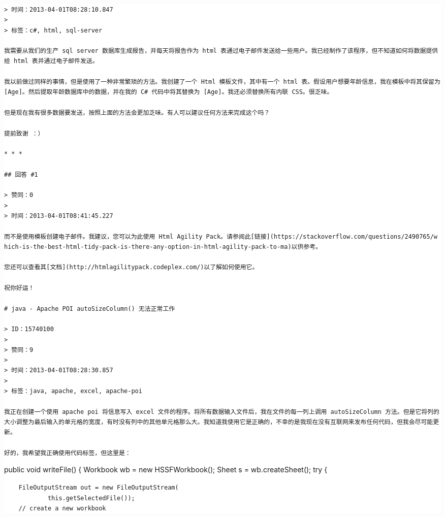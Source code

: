 ```
> 时间：2013-04-01T08:28:10.847
> 
> 标签：c#, html, sql-server

我需要从我们的生产 sql server 数据库生成报告，并每天将报告作为 html 表通过电子邮件发送给一些用户。我已经制作了该程序，但不知道如何将数据提供给 html 表并通过电子邮件发送。

我以前做过同样的事情，但是使用了一种非常繁琐的方法。我创建了一个 Html 模板文件，其中有一个 html 表。假设用户想要年龄信息，我在模板中将其保留为 [Age]。然后提取年龄数据库中的数据，并在我的 C# 代码中将其替换为 [Age]。我还必须替换所有内联 CSS。很乏味。

但是现在我有很多数据要发送，按照上面的方法会更加乏味。有人可以建议任何方法来完成这个吗？

提前致谢 ：）

* * *

## 回答 #1

> 赞同：0
> 
> 时间：2013-04-01T08:41:45.227

而不是使用模板创建电子邮件。我建议，您可以为此使用 Html Agility Pack。请参阅此[链接](https://stackoverflow.com/questions/2490765/which-is-the-best-html-tidy-pack-is-there-any-option-in-html-agility-pack-to-ma)以供参考。

您还可以查看其[文档](http://htmlagilitypack.codeplex.com/)以了解如何使用它。

祝你好运！

# java - Apache POI autoSizeColumn() 无法正常工作

> ID：15740100
> 
> 赞同：9
> 
> 时间：2013-04-01T08:28:30.857
> 
> 标签：java, apache, excel, apache-poi

我正在创建一个使用 apache poi 将信息写入 excel 文件的程序。将所有数据输入文件后，我在文件的每一列上调用 autoSizeColumn 方法。但是它将列的大小调整为最后输入的单元格的宽度，有时没有列中的其他单元格那么大。我知道我使用它是正确的，不幸的是我现在没有互联网来发布任何代码，但我会尽可能更新。

好的，我希望我正确使用代码标签，但这里是：

```
public void writeFile() {
    Workbook wb = new HSSFWorkbook();
    Sheet s = wb.createSheet();
    try {

        FileOutputStream out = new FileOutputStream(
                this.getSelectedFile());
        // create a new workbook
